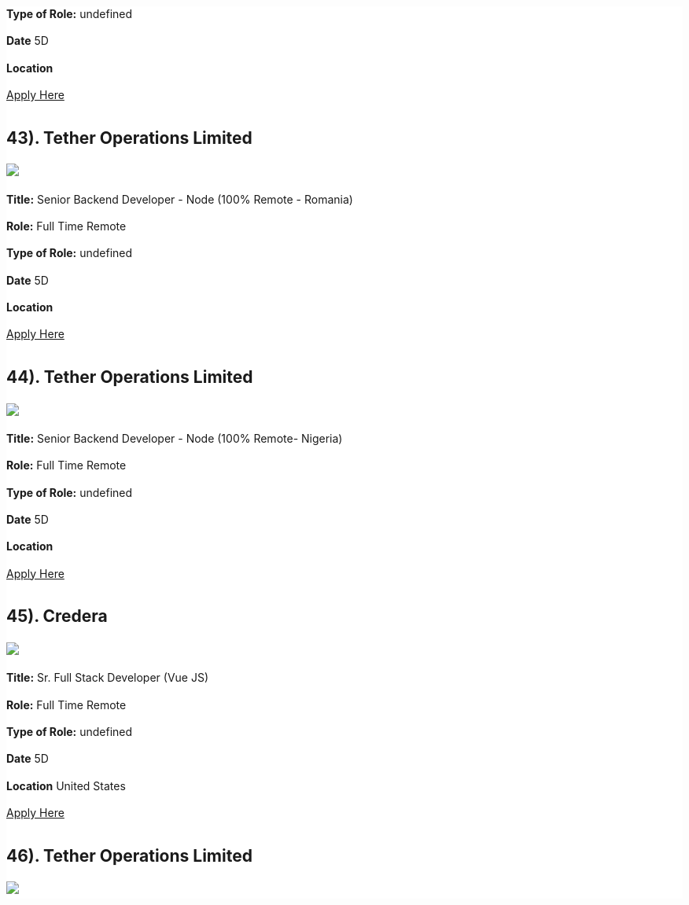 **Type of Role:** undefined

**Date** 5D

**Location** 

[Apply Here](https://javascript.jobs/job/sr-backend-developer-node-js-ai-100-remote-colombia)

## 43). Tether Operations Limited
![](https://javascript.jobs/storage/images/company/6714eed59afdb.png "")

**Title:** Senior Backend Developer - Node (100% Remote - Romania)

**Role:** Full Time Remote

**Type of Role:** undefined

**Date** 5D

**Location** 

[Apply Here](https://javascript.jobs/job/senior-backend-developer-node-100-remote-romania)

## 44). Tether Operations Limited
![](https://javascript.jobs/storage/images/company/6714eed59afdb.png "")

**Title:** Senior Backend Developer - Node (100% Remote- Nigeria)

**Role:** Full Time Remote

**Type of Role:** undefined

**Date** 5D

**Location** 

[Apply Here](https://javascript.jobs/job/senior-backend-developer-node-100-remote-nigeria)

## 45). Credera
![](https://javascript.jobs/storage/images/company/6714ed638ec5d.jpg "")

**Title:** Sr. Full Stack Developer (Vue JS)

**Role:** Full Time Remote

**Type of Role:** undefined

**Date** 5D

**Location** United States

[Apply Here](https://javascript.jobs/job/sr-full-stack-developer-vue-js)

## 46). Tether Operations Limited
![](https://javascript.jobs/storage/images/company/6714eed59afdb.png "")
